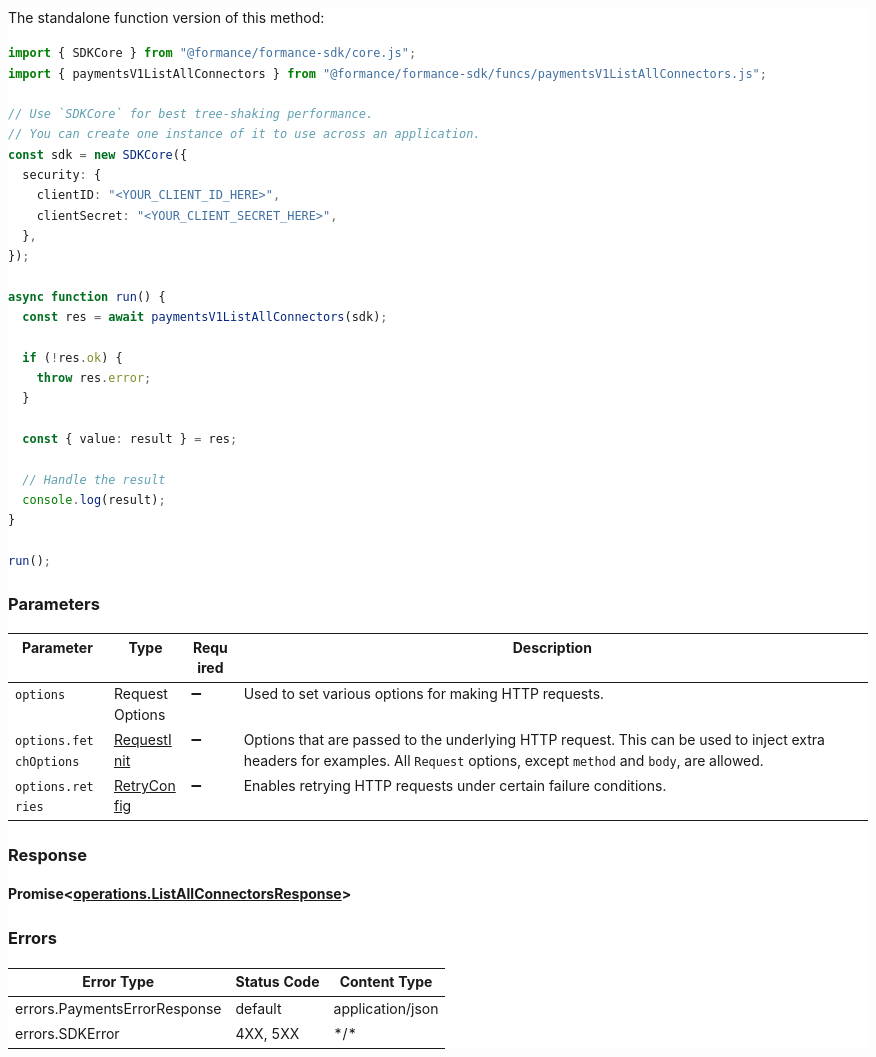 The standalone function version of this method:

```typescript
import { SDKCore } from "@formance/formance-sdk/core.js";
import { paymentsV1ListAllConnectors } from "@formance/formance-sdk/funcs/paymentsV1ListAllConnectors.js";

// Use `SDKCore` for best tree-shaking performance.
// You can create one instance of it to use across an application.
const sdk = new SDKCore({
  security: {
    clientID: "<YOUR_CLIENT_ID_HERE>",
    clientSecret: "<YOUR_CLIENT_SECRET_HERE>",
  },
});

async function run() {
  const res = await paymentsV1ListAllConnectors(sdk);

  if (!res.ok) {
    throw res.error;
  }

  const { value: result } = res;

  // Handle the result
  console.log(result);
}

run();
```

### Parameters

| Parameter                                                                                                                                                                      | Type                                                                                                                                                                           | Required                                                                                                                                                                       | Description                                                                                                                                                                    |
| ------------------------------------------------------------------------------------------------------------------------------------------------------------------------------ | ------------------------------------------------------------------------------------------------------------------------------------------------------------------------------ | ------------------------------------------------------------------------------------------------------------------------------------------------------------------------------ | ------------------------------------------------------------------------------------------------------------------------------------------------------------------------------ |
| `options`                                                                                                                                                                      | RequestOptions                                                                                                                                                                 | :heavy_minus_sign:                                                                                                                                                             | Used to set various options for making HTTP requests.                                                                                                                          |
| `options.fetchOptions`                                                                                                                                                         | [RequestInit](https://developer.mozilla.org/en-US/docs/Web/API/Request/Request#options)                                                                                        | :heavy_minus_sign:                                                                                                                                                             | Options that are passed to the underlying HTTP request. This can be used to inject extra headers for examples. All `Request` options, except `method` and `body`, are allowed. |
| `options.retries`                                                                                                                                                              | [RetryConfig](../../lib/utils/retryconfig.md)                                                                                                                                  | :heavy_minus_sign:                                                                                                                                                             | Enables retrying HTTP requests under certain failure conditions.                                                                                                               |

### Response

**Promise\<[operations.ListAllConnectorsResponse](../../sdk/models/operations/listallconnectorsresponse.md)\>**

### Errors

| Error Type                   | Status Code                  | Content Type                 |
| ---------------------------- | ---------------------------- | ---------------------------- |
| errors.PaymentsErrorResponse | default                      | application/json             |
| errors.SDKError              | 4XX, 5XX                     | \*/\*                        |
